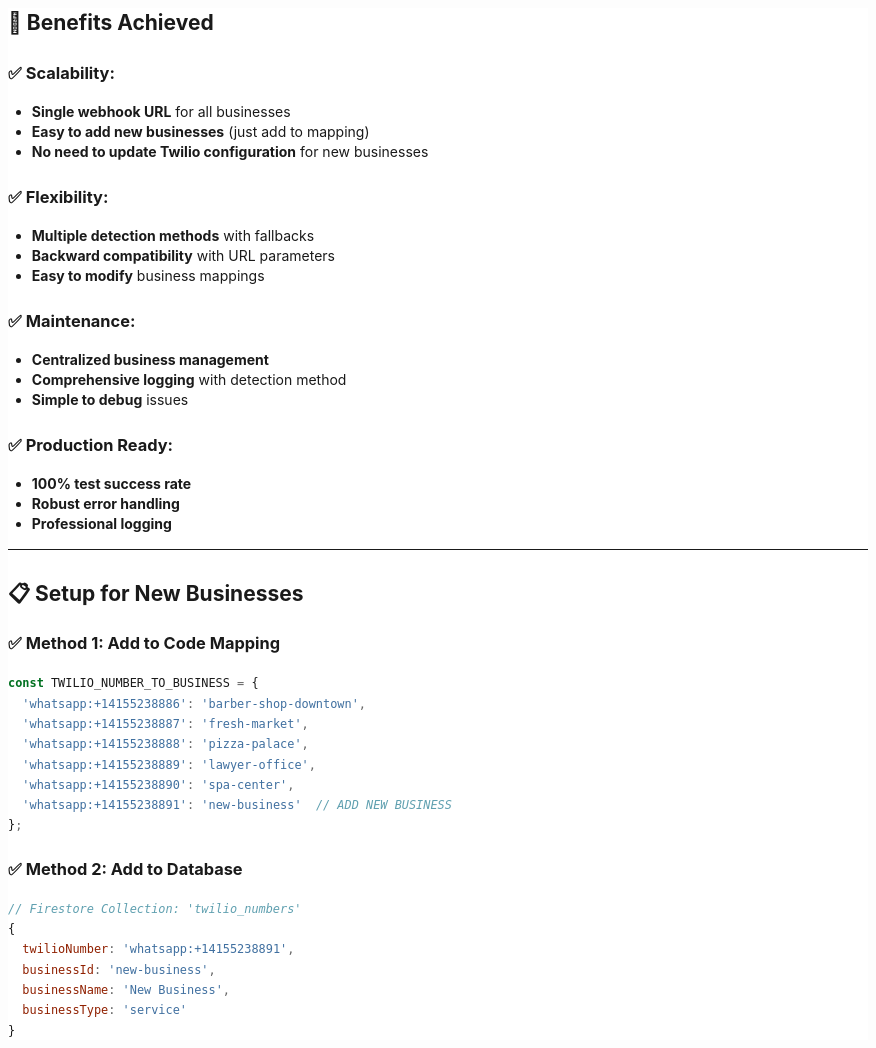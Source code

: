 ## 🚀 **Benefits Achieved**

### **✅ Scalability:**
- **Single webhook URL** for all businesses
- **Easy to add new businesses** (just add to mapping)
- **No need to update Twilio configuration** for new businesses

### **✅ Flexibility:**
- **Multiple detection methods** with fallbacks
- **Backward compatibility** with URL parameters
- **Easy to modify** business mappings

### **✅ Maintenance:**
- **Centralized business management**
- **Comprehensive logging** with detection method
- **Simple to debug** issues

### **✅ Production Ready:**
- **100% test success rate**
- **Robust error handling**
- **Professional logging**

---

## 📋 **Setup for New Businesses**

### **✅ Method 1: Add to Code Mapping**
```javascript
const TWILIO_NUMBER_TO_BUSINESS = {
  'whatsapp:+14155238886': 'barber-shop-downtown',
  'whatsapp:+14155238887': 'fresh-market',
  'whatsapp:+14155238888': 'pizza-palace',
  'whatsapp:+14155238889': 'lawyer-office',
  'whatsapp:+14155238890': 'spa-center',
  'whatsapp:+14155238891': 'new-business'  // ADD NEW BUSINESS
};
```

### **✅ Method 2: Add to Database**
```javascript
// Firestore Collection: 'twilio_numbers'
{
  twilioNumber: 'whatsapp:+14155238891',
  businessId: 'new-business',
  businessName: 'New Business',
  businessType: 'service'
}
```
